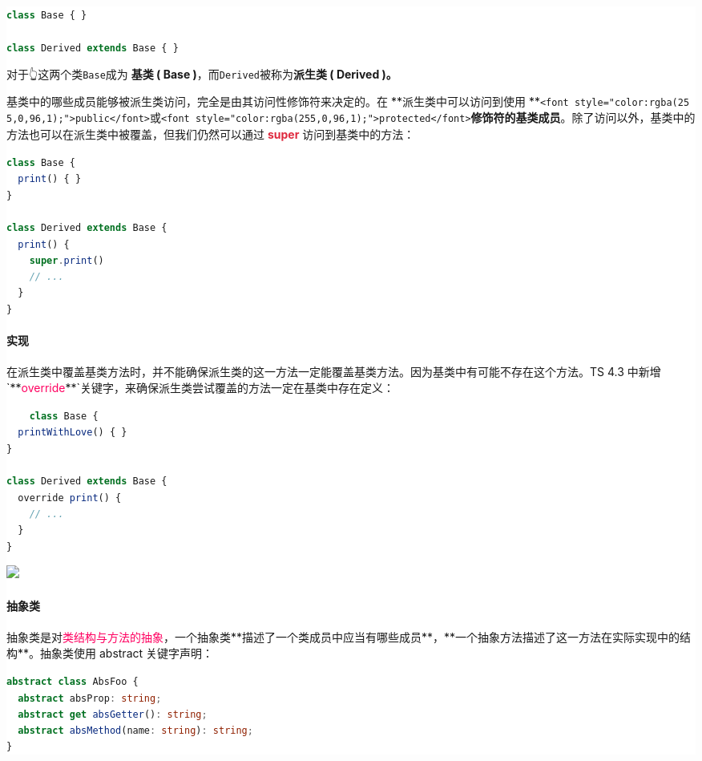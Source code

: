 ```typescript
class Base { }

class Derived extends Base { }
```

对于👆这两个类`Base`成为 **基类 ( Base )**，而`Derived`被称为**派生类 ( Derived )。**



基类中的哪些成员能够被派生类访问，完全是由其访问性修饰符来决定的。在 **派生类中可以访问到使用 **`<font style="color:rgba(255,0,96,1);">public</font>`或`<font style="color:rgba(255,0,96,1);">protected</font>`**修饰符的基类成员**。除了访问以外，基类中的方法也可以在派生类中被覆盖，但我们仍然可以通过 **<font style="color:#DF2A3F;">super</font>** 访问到基类中的方法：

```typescript
class Base {
  print() { }
}

class Derived extends Base {
  print() {
    super.print()
    // ...
  }
}
```



<h4 id="HIokW">实现</h4>
在派生类中覆盖基类方法时，并不能确保派生类的这一方法一定能覆盖基类方法。因为基类中有可能不存在这个方法。TS 4.3 中新增`**<font style="color:rgba(255,0,96,1);">override</font>**`关键字，来确保派生类尝试覆盖的方法一定在基类中存在定义：

```typescript
	class Base {
  printWithLove() { }
}

class Derived extends Base {
  override print() {
    // ...
  }
}
```

![](https://cdn.nlark.com/yuque/0/2023/png/28960762/1698398504750-1f7f8642-919d-4928-a05e-cb5cfd7cbb1b.png)



<h4 id="IemUY">抽象类</h4>
抽象类是对<font style="color:rgba(255,0,96,1);">类结构与方法的抽象</font>，一个抽象类**描述了一个类成员中应当有哪些成员**，**一个抽象方法描述了这一方法在实际实现中的结构**。抽象类使用 abstract 关键字声明：

```typescript
abstract class AbsFoo {
  abstract absProp: string;
  abstract get absGetter(): string;
  abstract absMethod(name: string): string;
} 
```
